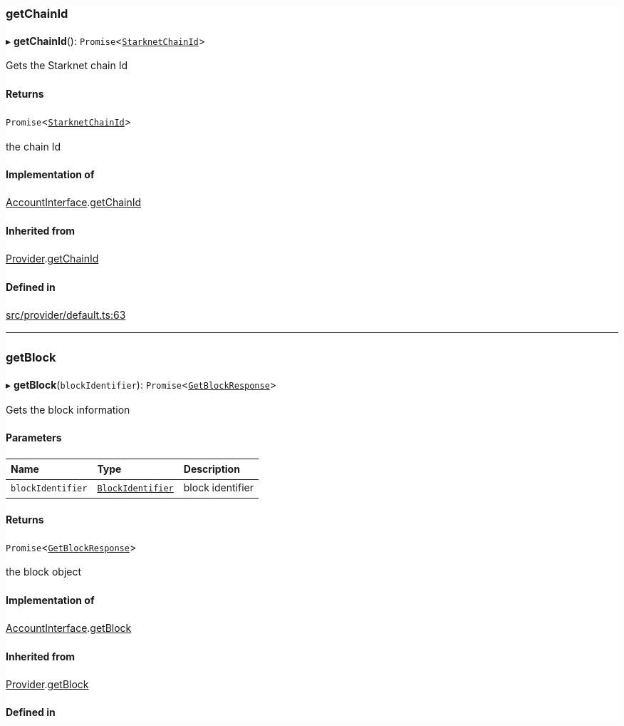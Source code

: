 
### getChainId

▸ **getChainId**(): `Promise`<[`StarknetChainId`](../enums/constants.StarknetChainId.md)\>

Gets the Starknet chain Id

#### Returns

`Promise`<[`StarknetChainId`](../enums/constants.StarknetChainId.md)\>

the chain Id

#### Implementation of

[AccountInterface](AccountInterface.md).[getChainId](AccountInterface.md#getchainid)

#### Inherited from

[Provider](Provider.md).[getChainId](Provider.md#getchainid)

#### Defined in

[src/provider/default.ts:63](https://github.com/0xs34n/starknet.js/blob/v5.14.1/src/provider/default.ts#L63)

---

### getBlock

▸ **getBlock**(`blockIdentifier`): `Promise`<[`GetBlockResponse`](../interfaces/types.GetBlockResponse.md)\>

Gets the block information

#### Parameters

| Name              | Type                                                        | Description      |
| :---------------- | :---------------------------------------------------------- | :--------------- |
| `blockIdentifier` | [`BlockIdentifier`](../namespaces/types.md#blockidentifier) | block identifier |

#### Returns

`Promise`<[`GetBlockResponse`](../interfaces/types.GetBlockResponse.md)\>

the block object

#### Implementation of

[AccountInterface](AccountInterface.md).[getBlock](AccountInterface.md#getblock)

#### Inherited from

[Provider](Provider.md).[getBlock](Provider.md#getblock)

#### Defined in
